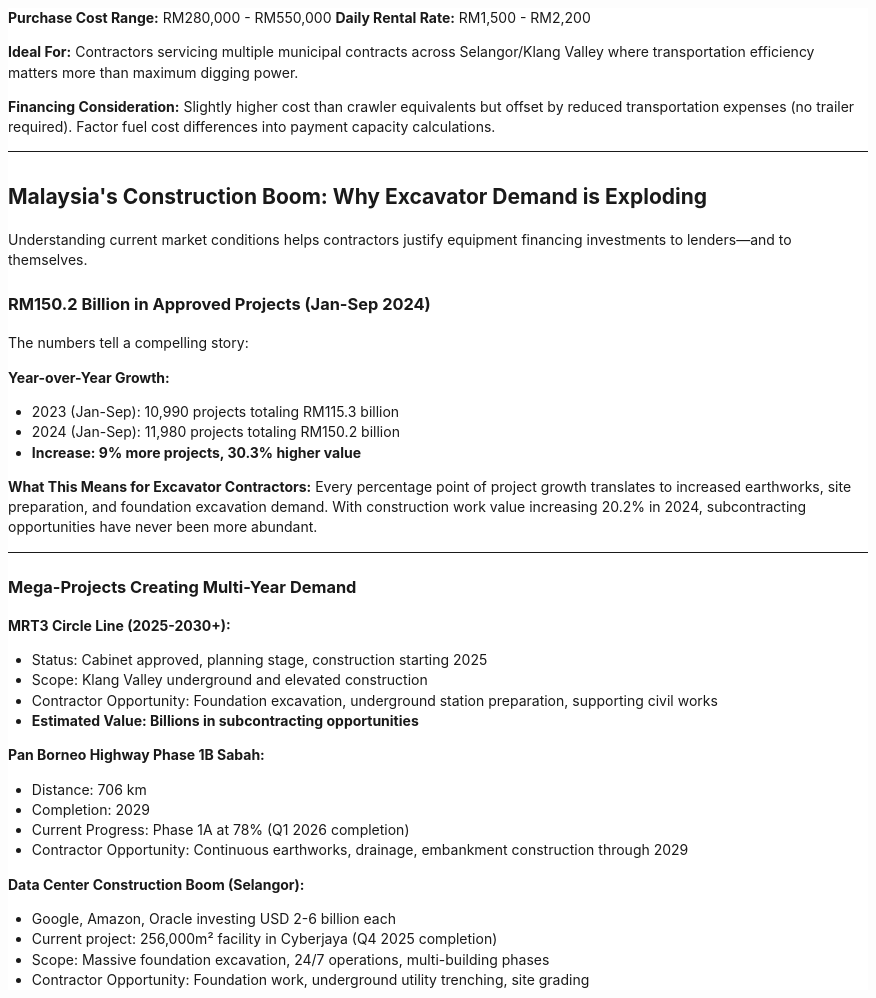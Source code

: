 **Purchase Cost Range:** RM280,000 - RM550,000
**Daily Rental Rate:** RM1,500 - RM2,200

**Ideal For:** Contractors servicing multiple municipal contracts across Selangor/Klang Valley where transportation efficiency matters more than maximum digging power.

**Financing Consideration:** Slightly higher cost than crawler equivalents but offset by reduced transportation expenses (no trailer required). Factor fuel cost differences into payment capacity calculations.

---

## Malaysia's Construction Boom: Why Excavator Demand is Exploding

Understanding current market conditions helps contractors justify equipment financing investments to lenders—and to themselves.

### RM150.2 Billion in Approved Projects (Jan-Sep 2024)

The numbers tell a compelling story:

**Year-over-Year Growth:**
- 2023 (Jan-Sep): 10,990 projects totaling RM115.3 billion
- 2024 (Jan-Sep): 11,980 projects totaling RM150.2 billion
- **Increase: 9% more projects, 30.3% higher value**

**What This Means for Excavator Contractors:**
Every percentage point of project growth translates to increased earthworks, site preparation, and foundation excavation demand. With construction work value increasing 20.2% in 2024, subcontracting opportunities have never been more abundant.

---

### Mega-Projects Creating Multi-Year Demand

**MRT3 Circle Line (2025-2030+):**
- Status: Cabinet approved, planning stage, construction starting 2025
- Scope: Klang Valley underground and elevated construction
- Contractor Opportunity: Foundation excavation, underground station preparation, supporting civil works
- **Estimated Value: Billions in subcontracting opportunities**

**Pan Borneo Highway Phase 1B Sabah:**
- Distance: 706 km
- Completion: 2029
- Current Progress: Phase 1A at 78% (Q1 2026 completion)
- Contractor Opportunity: Continuous earthworks, drainage, embankment construction through 2029

**Data Center Construction Boom (Selangor):**
- Google, Amazon, Oracle investing USD 2-6 billion each
- Current project: 256,000m² facility in Cyberjaya (Q4 2025 completion)
- Scope: Massive foundation excavation, 24/7 operations, multi-building phases
- Contractor Opportunity: Foundation work, underground utility trenching, site grading
